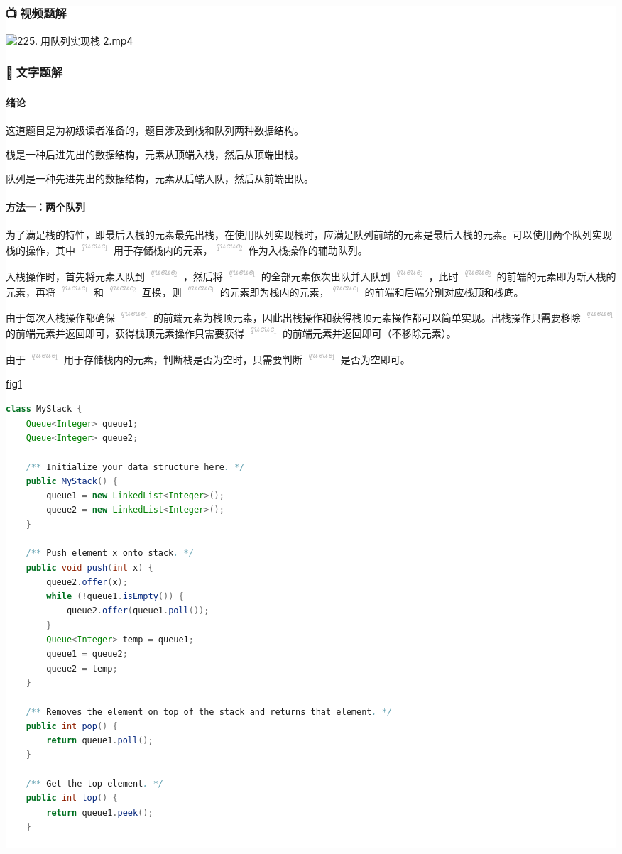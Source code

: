 ### 📺 视频题解  
![225. 用队列实现栈 2.mp4](904c0b3d-b8cc-4560-95d2-a5cd2d59effd)

### 📖 文字题解
#### 绪论

这道题目是为初级读者准备的，题目涉及到栈和队列两种数据结构。

栈是一种后进先出的数据结构，元素从顶端入栈，然后从顶端出栈。

队列是一种先进先出的数据结构，元素从后端入队，然后从前端出队。

#### 方法一：两个队列

为了满足栈的特性，即最后入栈的元素最先出栈，在使用队列实现栈时，应满足队列前端的元素是最后入栈的元素。可以使用两个队列实现栈的操作，其中 ![\textit{queue}_1 ](./p__textit{queue}_1_.png)  用于存储栈内的元素，![\textit{queue}_2 ](./p__textit{queue}_2_.png)  作为入栈操作的辅助队列。

入栈操作时，首先将元素入队到 ![\textit{queue}_2 ](./p__textit{queue}_2_.png) ，然后将 ![\textit{queue}_1 ](./p__textit{queue}_1_.png)  的全部元素依次出队并入队到 ![\textit{queue}_2 ](./p__textit{queue}_2_.png) ，此时 ![\textit{queue}_2 ](./p__textit{queue}_2_.png)  的前端的元素即为新入栈的元素，再将 ![\textit{queue}_1 ](./p__textit{queue}_1_.png)  和 ![\textit{queue}_2 ](./p__textit{queue}_2_.png)  互换，则 ![\textit{queue}_1 ](./p__textit{queue}_1_.png)  的元素即为栈内的元素，![\textit{queue}_1 ](./p__textit{queue}_1_.png)  的前端和后端分别对应栈顶和栈底。

由于每次入栈操作都确保 ![\textit{queue}_1 ](./p__textit{queue}_1_.png)  的前端元素为栈顶元素，因此出栈操作和获得栈顶元素操作都可以简单实现。出栈操作只需要移除 ![\textit{queue}_1 ](./p__textit{queue}_1_.png)  的前端元素并返回即可，获得栈顶元素操作只需要获得 ![\textit{queue}_1 ](./p__textit{queue}_1_.png)  的前端元素并返回即可（不移除元素）。

由于 ![\textit{queue}_1 ](./p__textit{queue}_1_.png)  用于存储栈内的元素，判断栈是否为空时，只需要判断 ![\textit{queue}_1 ](./p__textit{queue}_1_.png)  是否为空即可。

 [fig1](https://assets.leetcode-cn.com/solution-static/225/225_fig1.gif)

```Java [sol1-Java]
class MyStack {
    Queue<Integer> queue1;
    Queue<Integer> queue2;

    /** Initialize your data structure here. */
    public MyStack() {
        queue1 = new LinkedList<Integer>();
        queue2 = new LinkedList<Integer>();
    }
    
    /** Push element x onto stack. */
    public void push(int x) {
        queue2.offer(x);
        while (!queue1.isEmpty()) {
            queue2.offer(queue1.poll());
        }
        Queue<Integer> temp = queue1;
        queue1 = queue2;
        queue2 = temp;
    }
    
    /** Removes the element on top of the stack and returns that element. */
    public int pop() {
        return queue1.poll();
    }
    
    /** Get the top element. */
    public int top() {
        return queue1.peek();
    }
    
```